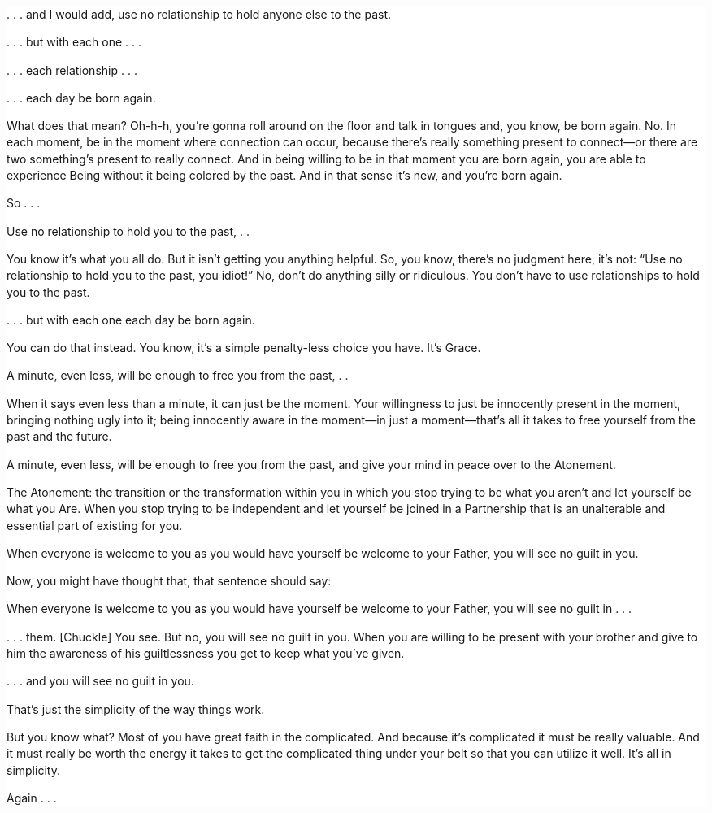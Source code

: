 . . . and I would add, use no relationship to hold anyone else to the past.

. . . but with each one . . .

. . . each relationship . . . 

. . . each day be born again.

What does that mean?  Oh-h-h, you’re gonna roll around on the floor and talk in tongues and, you know, be born again.  No.  In each moment, be in the moment where connection can occur, because there’s really something present to connect—or there are two something’s present to really connect.  And in being willing to be in that moment you are born again, you are able to experience Being without it being colored by the past.  And in that sense it’s new, and you’re born again.  

So . . . 

Use no relationship to hold you to the past, . . 

You know it’s what you all do.  But it isn’t getting you anything helpful.  So, you know, there’s no judgment here, it’s not:  “Use no relationship to hold you to the past, you idiot!”  No, don’t do anything silly or ridiculous.  You don’t have to use relationships to hold you to the past.  

. . . but with each one each day be born again.

You can do that instead.  You know, it’s a simple penalty-less choice you have.  It’s  Grace.  

A minute, even less, will be enough to free you from the past, . . 

When it says even less than a minute, it can just be the moment.  Your willingness to just be innocently present in the moment, bringing nothing ugly into it; being innocently aware in the moment—in just a moment—that’s all it takes to free yourself from the past and the future.

A minute, even less, will be enough to free you from the past, and give your mind in peace over to the Atonement.

The Atonement: the transition or the transformation within you in which you stop trying to be what you aren’t and let yourself be what you Are.  When you stop trying to be independent and let yourself be joined in a Partnership that is an unalterable and essential part of existing for you.  

When everyone is welcome to you as you would have yourself be welcome to your Father, you will see no guilt in you.  

Now, you might have thought that, that sentence should say: 

When everyone is welcome to you as you would have yourself be welcome to your Father, you will see no guilt in . . . 

. . . them.  [Chuckle]  You see.  But no, you will see no guilt in you.  When you are willing to be present with your brother and give to him the awareness of his guiltlessness you get to keep what you’ve given.

. . . and you will see no guilt in you.

That’s just the simplicity of the way things work.  

But you know what?  Most of you have great faith in the complicated.  And because it’s complicated it must be really valuable.  And it must really be worth the energy it takes to get the complicated thing under your belt so that you can utilize it well.  It’s all in simplicity.

Again . . .
